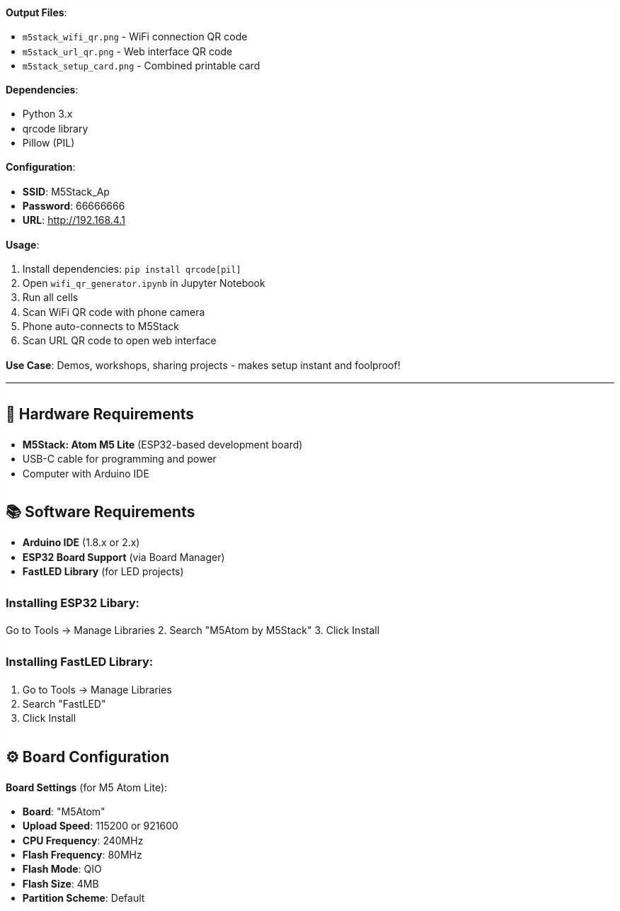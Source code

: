 **Output Files**:
- `m5stack_wifi_qr.png` - WiFi connection QR code
- `m5stack_url_qr.png` - Web interface QR code  
- `m5stack_setup_card.png` - Combined printable card

**Dependencies**: 
- Python 3.x
- qrcode library
- Pillow (PIL)

**Configuration**:
- **SSID**: M5Stack_Ap
- **Password**: 66666666
- **URL**: http://192.168.4.1

**Usage**:
1. Install dependencies: `pip install qrcode[pil]`
2. Open `wifi_qr_generator.ipynb` in Jupyter Notebook
3. Run all cells
4. Scan WiFi QR code with phone camera
5. Phone auto-connects to M5Stack
6. Scan URL QR code to open web interface

**Use Case**: Demos, workshops, sharing projects - makes setup instant and foolproof!

---

## 🔧 Hardware Requirements

- **M5Stack: Atom M5 Lite** (ESP32-based development board)
- USB-C cable for programming and power
- Computer with Arduino IDE

## 📚 Software Requirements

- **Arduino IDE** (1.8.x or 2.x)
- **ESP32 Board Support** (via Board Manager)
- **FastLED Library** (for LED projects)

### Installing ESP32 Libary:
Go to Tools → Manage Libraries
2. Search "M5Atom by M5Stack"
3. Click Install

### Installing FastLED Library:
1. Go to Tools → Manage Libraries
2. Search "FastLED"
3. Click Install

## ⚙️ Board Configuration

**Board Settings** (for M5 Atom Lite):
- **Board**: "M5Atom"
- **Upload Speed**: 115200 or 921600
- **CPU Frequency**: 240MHz
- **Flash Frequency**: 80MHz
- **Flash Mode**: QIO
- **Flash Size**: 4MB
- **Partition Scheme**: Default
